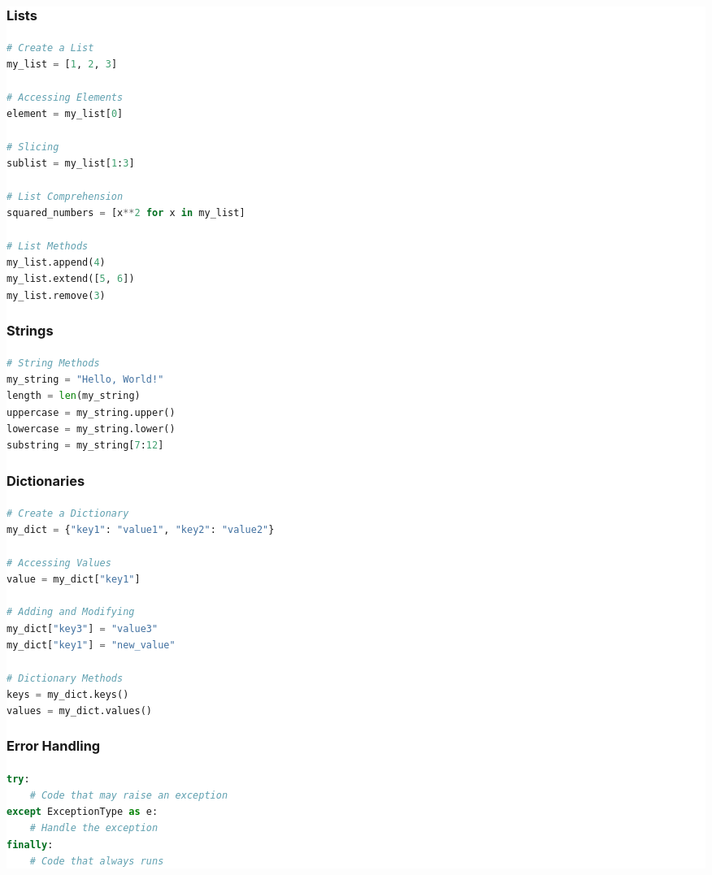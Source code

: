 ### Lists

```python
# Create a List
my_list = [1, 2, 3]

# Accessing Elements
element = my_list[0]

# Slicing
sublist = my_list[1:3]

# List Comprehension
squared_numbers = [x**2 for x in my_list]

# List Methods
my_list.append(4)
my_list.extend([5, 6])
my_list.remove(3)
```

### Strings

```python
# String Methods
my_string = "Hello, World!"
length = len(my_string)
uppercase = my_string.upper()
lowercase = my_string.lower()
substring = my_string[7:12]
```

### Dictionaries

```python
# Create a Dictionary
my_dict = {"key1": "value1", "key2": "value2"}

# Accessing Values
value = my_dict["key1"]

# Adding and Modifying
my_dict["key3"] = "value3"
my_dict["key1"] = "new_value"

# Dictionary Methods
keys = my_dict.keys()
values = my_dict.values()
```

### Error Handling

```python
try:
    # Code that may raise an exception
except ExceptionType as e:
    # Handle the exception
finally:
    # Code that always runs
```
